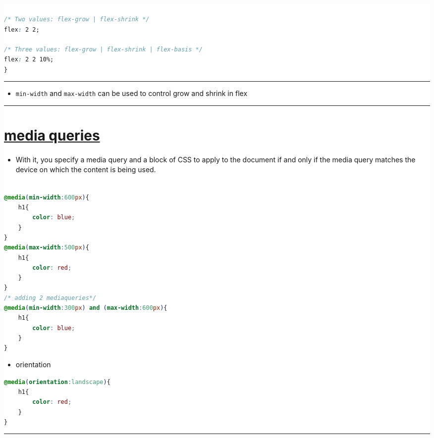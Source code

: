 ```css

/* Two values: flex-grow | flex-shrink */
flex: 2 2;

/* Three values: flex-grow | flex-shrink | flex-basis */
flex: 2 2 10%;
}
```
---
- `min-width` and `max-width` can be used to control grow and shrink in flex

---
# [media queries](https://developer.mozilla.org/en-US/docs/Web/CSS/@media)
- With it, you specify a media query and a block of CSS to apply to the document if and only if the media query matches the device on which the content is being used.
```css

@media(min-width:600px){  
    h1{
        color: blue;
    }
}
@media(max-width:500px){
    h1{
        color: red;
    }
}
/* adding 2 mediaqueries*/
@media(min-width:300px) and (max-width:600px){  
    h1{
        color: blue;
    }
}
```

- orientation
```css
@media(orientation:landscape){
    h1{
        color: red;
    }
}
```
---